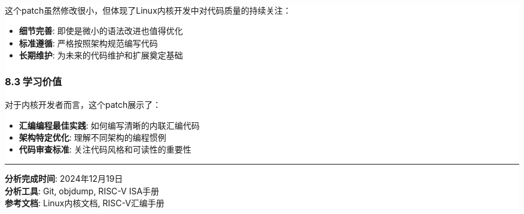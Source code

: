 这个patch虽然修改很小，但体现了Linux内核开发中对代码质量的持续关注：

- **细节完善**: 即使是微小的语法改进也值得优化
- **标准遵循**: 严格按照架构规范编写代码
- **长期维护**: 为未来的代码维护和扩展奠定基础

### 8.3 学习价值

对于内核开发者而言，这个patch展示了：

- **汇编编程最佳实践**: 如何编写清晰的内联汇编代码
- **架构特定优化**: 理解不同架构的编程惯例
- **代码审查标准**: 关注代码风格和可读性的重要性

---

**分析完成时间**: 2024年12月19日  
**分析工具**: Git, objdump, RISC-V ISA手册  
**参考文档**: Linux内核文档, RISC-V汇编手册